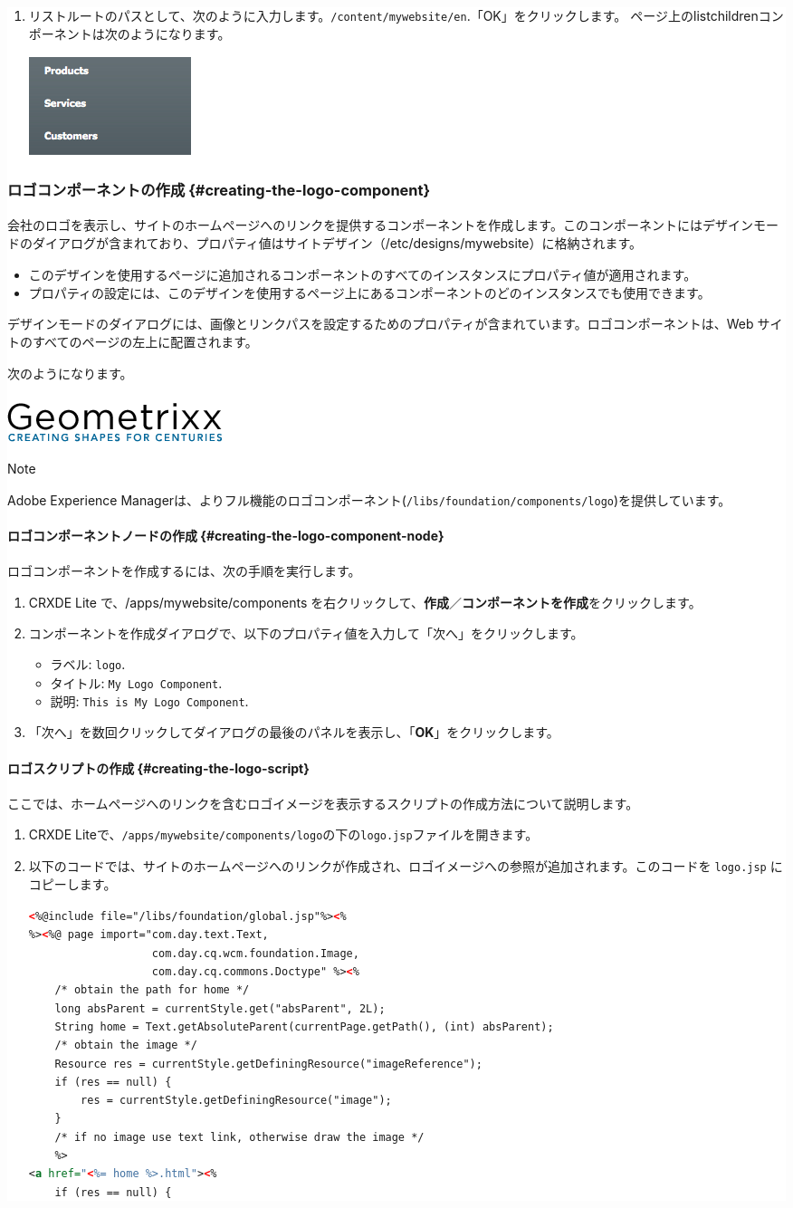 1. リストルートのパスとして、次のように入力します。`/content/mywebsite/en`.「OK」をクリックします。 ページ上のlistchildrenコンポーネントは次のようになります。

   ![chlimage_1-45](assets/chlimage_1-45.png)

### ロゴコンポーネントの作成 {#creating-the-logo-component}

会社のロゴを表示し、サイトのホームページへのリンクを提供するコンポーネントを作成します。このコンポーネントにはデザインモードのダイアログが含まれており、プロパティ値はサイトデザイン（/etc/designs/mywebsite）に格納されます。

* このデザインを使用するページに追加されるコンポーネントのすべてのインスタンスにプロパティ値が適用されます。
* プロパティの設定には、このデザインを使用するページ上にあるコンポーネントのどのインスタンスでも使用できます。

デザインモードのダイアログには、画像とリンクパスを設定するためのプロパティが含まれています。ロゴコンポーネントは、Web サイトのすべてのページの左上に配置されます。

次のようになります。

![chlimage_1-46](assets/chlimage_1-46.png)

>[!NOTE]
>
>Adobe Experience Managerは、よりフル機能のロゴコンポーネント(`/libs/foundation/components/logo`)を提供しています。

#### ロゴコンポーネントノードの作成 {#creating-the-logo-component-node}

ロゴコンポーネントを作成するには、次の手順を実行します。

1. CRXDE Lite で、/apps/mywebsite/components を右クリックして、**作成**／**コンポーネントを作成**&#x200B;をクリックします。
1. コンポーネントを作成ダイアログで、以下のプロパティ値を入力して「次へ」をクリックします。

   * ラベル: `logo`.
   * タイトル: `My Logo Component`.
   * 説明: `This is My Logo Component`.

1. 「次へ」を数回クリックしてダイアログの最後のパネルを表示し、「**OK**」をクリックします。

#### ロゴスクリプトの作成  {#creating-the-logo-script}

ここでは、ホームページへのリンクを含むロゴイメージを表示するスクリプトの作成方法について説明します。

1. CRXDE Liteで、`/apps/mywebsite/components/logo`の下の`logo.jsp`ファイルを開きます。
1. 以下のコードでは、サイトのホームページへのリンクが作成され、ロゴイメージへの参照が追加されます。このコードを `logo.jsp` にコピーします。

   ```xml
   <%@include file="/libs/foundation/global.jsp"%><%
   %><%@ page import="com.day.text.Text,
                      com.day.cq.wcm.foundation.Image,
                      com.day.cq.commons.Doctype" %><%
       /* obtain the path for home */
       long absParent = currentStyle.get("absParent", 2L);
       String home = Text.getAbsoluteParent(currentPage.getPath(), (int) absParent);
       /* obtain the image */
       Resource res = currentStyle.getDefiningResource("imageReference");
       if (res == null) {
           res = currentStyle.getDefiningResource("image");
       }
       /* if no image use text link, otherwise draw the image */
       %>
   <a href="<%= home %>.html"><%
       if (res == null) {
   ```